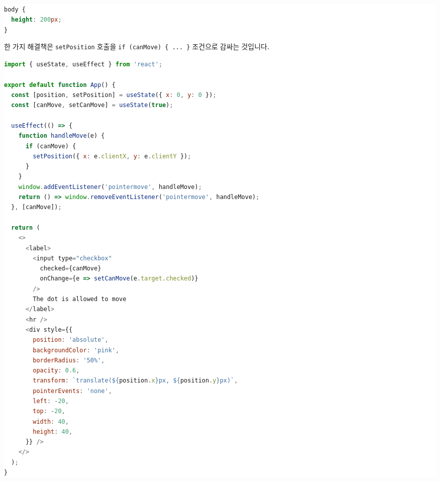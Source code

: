```css
body {
  height: 200px;
}
```

</Sandpack>

<Solution>

한 가지 해결책은 `setPosition` 호출을 `if (canMove) { ... }` 조건으로 감싸는 것입니다.

<Sandpack>

```js
import { useState, useEffect } from 'react';

export default function App() {
  const [position, setPosition] = useState({ x: 0, y: 0 });
  const [canMove, setCanMove] = useState(true);

  useEffect(() => {
    function handleMove(e) {
      if (canMove) {
        setPosition({ x: e.clientX, y: e.clientY });
      }
    }
    window.addEventListener('pointermove', handleMove);
    return () => window.removeEventListener('pointermove', handleMove);
  }, [canMove]);

  return (
    <>
      <label>
        <input type="checkbox"
          checked={canMove}
          onChange={e => setCanMove(e.target.checked)} 
        />
        The dot is allowed to move
      </label>
      <hr />
      <div style={{
        position: 'absolute',
        backgroundColor: 'pink',
        borderRadius: '50%',
        opacity: 0.6,
        transform: `translate(${position.x}px, ${position.y}px)`,
        pointerEvents: 'none',
        left: -20,
        top: -20,
        width: 40,
        height: 40,
      }} />
    </>
  );
}
```
